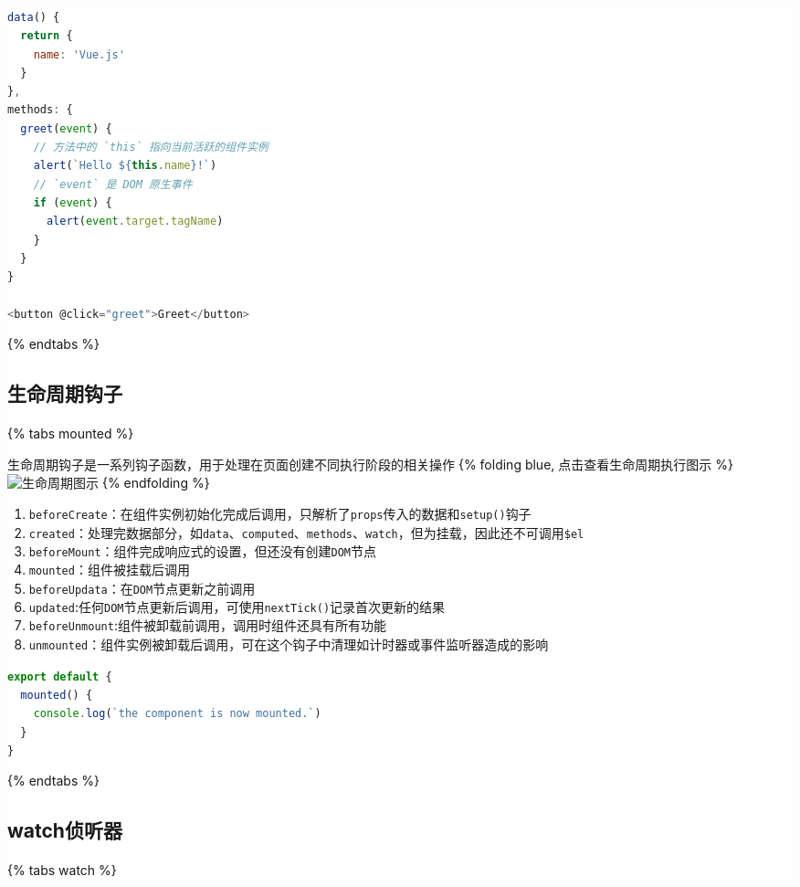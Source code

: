 
```js
data() {
  return {
    name: 'Vue.js'
  }
},
methods: {
  greet(event) {
    // 方法中的 `this` 指向当前活跃的组件实例
    alert(`Hello ${this.name}!`)
    // `event` 是 DOM 原生事件
    if (event) {
      alert(event.target.tagName)
    }
  }
}

<button @click="greet">Greet</button>
```

{% endtabs %}
## 生命周期钩子
{% tabs mounted %}

生命周期钩子是一系列钩子函数，用于处理在页面创建不同执行阶段的相关操作
{% folding blue, 点击查看生命周期执行图示 %}
![生命周期图示](/img/src/lifecycle.png "生命周期图示")
{% endfolding %}


1. `beforeCreate`：在组件实例初始化完成后调用，只解析了`props`传入的数据和`setup()`钩子
2. `created`：处理完数据部分，如`data`、`computed`、`methods`、`watch`，但为挂载，因此还不可调用`$el`
3. `beforeMount`：组件完成响应式的设置，但还没有创建`DOM`节点
4. `mounted`：组件被挂载后调用
5. `beforeUpdata`：在`DOM`节点更新之前调用
6. `updated`:任何`DOM`节点更新后调用，可使用`nextTick()`记录首次更新的结果
7. `beforeUnmount`:组件被卸载前调用，调用时组件还具有所有功能
8. `unmounted`：组件实例被卸载后调用，可在这个钩子中清理如计时器或事件监听器造成的影响


```js
export default {
  mounted() {
    console.log(`the component is now mounted.`)
  }
}
```

{% endtabs %}

## watch侦听器
{% tabs watch %}
